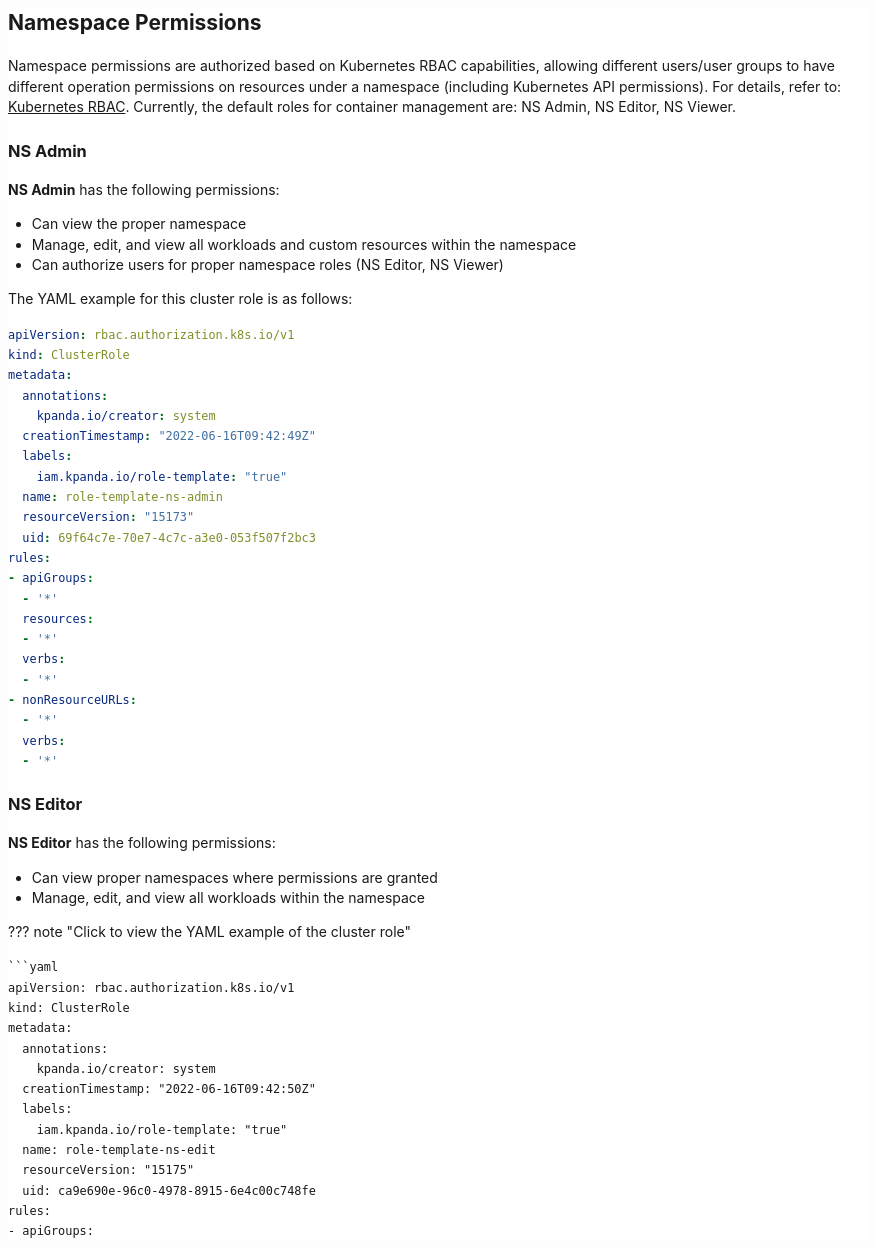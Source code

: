 ## Namespace Permissions

Namespace permissions are authorized based on Kubernetes RBAC capabilities, allowing different users/user groups to have different operation permissions on resources under a namespace (including Kubernetes API permissions). For details, refer to: [Kubernetes RBAC](https://kubernetes.io/docs/reference/access-authn-authz/rbac/). Currently, the default roles for container management are: NS Admin, NS Editor, NS Viewer.

### __NS Admin__ 

__NS Admin__ has the following permissions:

- Can view the proper namespace
- Manage, edit, and view all workloads and custom resources within the namespace
- Can authorize users for proper namespace roles (NS Editor, NS Viewer)

The YAML example for this cluster role is as follows:

```yaml
apiVersion: rbac.authorization.k8s.io/v1
kind: ClusterRole
metadata:
  annotations:
    kpanda.io/creator: system
  creationTimestamp: "2022-06-16T09:42:49Z"
  labels:
    iam.kpanda.io/role-template: "true"
  name: role-template-ns-admin
  resourceVersion: "15173"
  uid: 69f64c7e-70e7-4c7c-a3e0-053f507f2bc3
rules:
- apiGroups:
  - '*'
  resources:
  - '*'
  verbs:
  - '*'
- nonResourceURLs:
  - '*'
  verbs:
  - '*'    
```

### __NS Editor__

__NS Editor__ has the following permissions:

- Can view proper namespaces where permissions are granted
- Manage, edit, and view all workloads within the namespace

??? note "Click to view the YAML example of the cluster role"

    ```yaml
    apiVersion: rbac.authorization.k8s.io/v1
    kind: ClusterRole
    metadata:
      annotations:
        kpanda.io/creator: system
      creationTimestamp: "2022-06-16T09:42:50Z"
      labels:
        iam.kpanda.io/role-template: "true"
      name: role-template-ns-edit
      resourceVersion: "15175"
      uid: ca9e690e-96c0-4978-8915-6e4c00c748fe
    rules:
    - apiGroups: